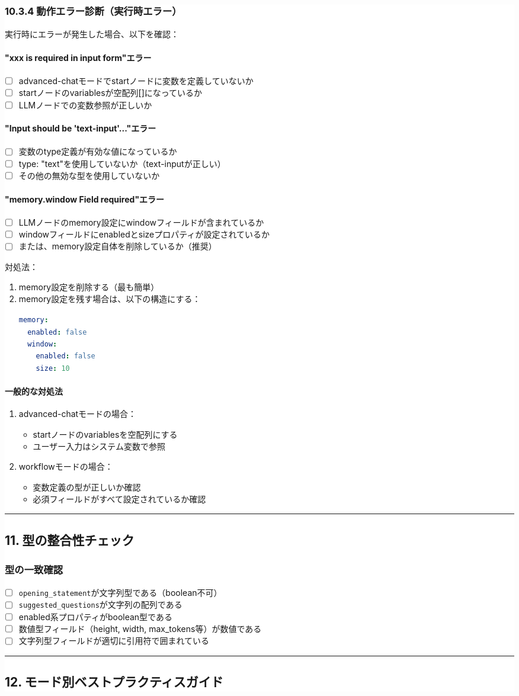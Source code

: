 ### 10.3.4 動作エラー診断（実行時エラー）
実行時にエラーが発生した場合、以下を確認：

#### "xxx is required in input form"エラー
- [ ] advanced-chatモードでstartノードに変数を定義していないか
- [ ] startノードのvariablesが空配列[]になっているか
- [ ] LLMノードでの変数参照が正しいか

#### "Input should be 'text-input'..."エラー
- [ ] 変数のtype定義が有効な値になっているか
- [ ] type: "text"を使用していないか（text-inputが正しい）
- [ ] その他の無効な型を使用していないか

#### "memory.window Field required"エラー
- [ ] LLMノードのmemory設定にwindowフィールドが含まれているか
- [ ] windowフィールドにenabledとsizeプロパティが設定されているか
- [ ] または、memory設定自体を削除しているか（推奨）

対処法：
1. memory設定を削除する（最も簡単）
2. memory設定を残す場合は、以下の構造にする：
   ```yaml
   memory:
     enabled: false
     window:
       enabled: false
       size: 10
   ```

#### 一般的な対処法
1. advanced-chatモードの場合：
   - startノードのvariablesを空配列にする
   - ユーザー入力はシステム変数で参照
   
2. workflowモードの場合：
   - 変数定義の型が正しいか確認
   - 必須フィールドがすべて設定されているか確認

---

## 11. 型の整合性チェック

### 型の一致確認
- [ ] `opening_statement`が文字列型である（boolean不可）
- [ ] `suggested_questions`が文字列の配列である
- [ ] enabled系プロパティがboolean型である
- [ ] 数値型フィールド（height, width, max_tokens等）が数値である
- [ ] 文字列型フィールドが適切に引用符で囲まれている

---

## 12. モード別ベストプラクティスガイド
